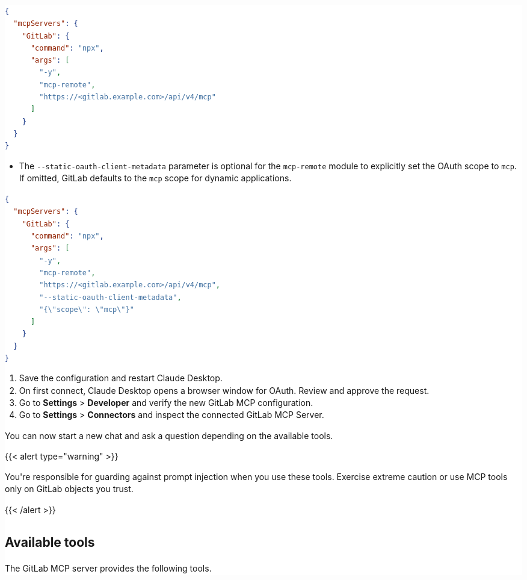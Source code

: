    ```json
   {
     "mcpServers": {
       "GitLab": {
         "command": "npx",
         "args": [
           "-y",
           "mcp-remote",
           "https://<gitlab.example.com>/api/v4/mcp"
         ]
       }
     }
   }
   ```

   - The `--static-oauth-client-metadata` parameter is optional for the `mcp-remote` module to explicitly set the OAuth scope to `mcp`. If omitted, GitLab defaults to the `mcp` scope for dynamic applications.

   ```json
   {
     "mcpServers": {
       "GitLab": {
         "command": "npx",
         "args": [
           "-y",
           "mcp-remote",
           "https://<gitlab.example.com>/api/v4/mcp",
           "--static-oauth-client-metadata",
           "{\"scope\": \"mcp\"}"
         ]
       }
     }
   }
   ```

1. Save the configuration and restart Claude Desktop.
1. On first connect, Claude Desktop opens a browser window for OAuth. Review and approve the request.
1. Go to **Settings** > **Developer** and verify the new GitLab MCP configuration.
1. Go to **Settings** > **Connectors** and inspect the connected GitLab MCP Server.

You can now start a new chat and ask a question depending on the available tools.

{{< alert type="warning" >}}

You're responsible for guarding against prompt injection when you use these tools.
Exercise extreme caution or use MCP tools only on GitLab objects you trust.

{{< /alert >}}

## Available tools

The GitLab MCP server provides the following tools.
